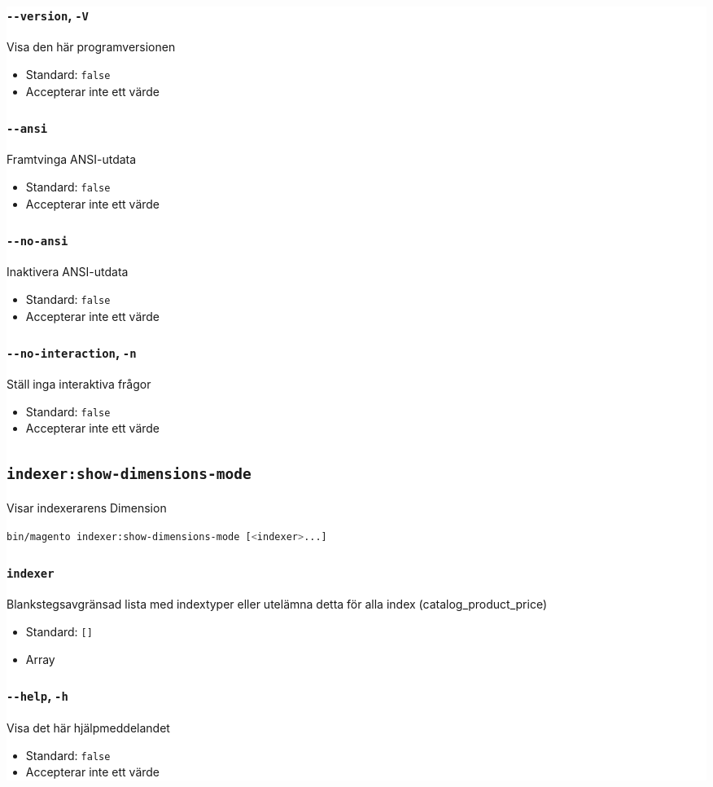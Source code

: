 

### `--version`, `-V`



Visa den här programversionen
- Standard: `false`
- Accepterar inte ett värde


### `--ansi`

Framtvinga ANSI-utdata
- Standard: `false`
- Accepterar inte ett värde


### `--no-ansi`

Inaktivera ANSI-utdata
- Standard: `false`
- Accepterar inte ett värde



### `--no-interaction`, `-n`



Ställ inga interaktiva frågor
- Standard: `false`
- Accepterar inte ett värde  

## `indexer:show-dimensions-mode`

Visar indexerarens Dimension

```bash
bin/magento indexer:show-dimensions-mode [<indexer>...]
```

 

### `indexer`

Blankstegsavgränsad lista med indextyper eller utelämna detta för alla index (catalog_product_price)

- Standard: `[]`

- Array   




### `--help`, `-h`



Visa det här hjälpmeddelandet
- Standard: `false`
- Accepterar inte ett värde
